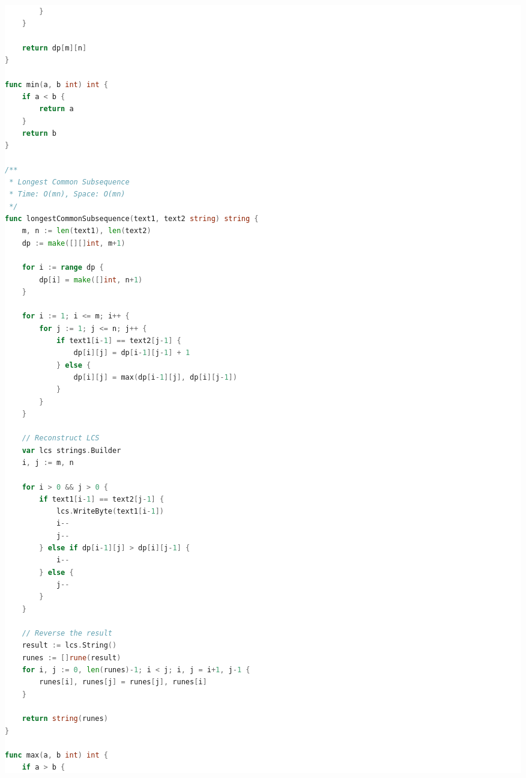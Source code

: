 ```go
        }
    }
    
    return dp[m][n]
}

func min(a, b int) int {
    if a < b {
        return a
    }
    return b
}

/**
 * Longest Common Subsequence
 * Time: O(mn), Space: O(mn)
 */
func longestCommonSubsequence(text1, text2 string) string {
    m, n := len(text1), len(text2)
    dp := make([][]int, m+1)
    
    for i := range dp {
        dp[i] = make([]int, n+1)
    }
    
    for i := 1; i <= m; i++ {
        for j := 1; j <= n; j++ {
            if text1[i-1] == text2[j-1] {
                dp[i][j] = dp[i-1][j-1] + 1
            } else {
                dp[i][j] = max(dp[i-1][j], dp[i][j-1])
            }
        }
    }
    
    // Reconstruct LCS
    var lcs strings.Builder
    i, j := m, n
    
    for i > 0 && j > 0 {
        if text1[i-1] == text2[j-1] {
            lcs.WriteByte(text1[i-1])
            i--
            j--
        } else if dp[i-1][j] > dp[i][j-1] {
            i--
        } else {
            j--
        }
    }
    
    // Reverse the result
    result := lcs.String()
    runes := []rune(result)
    for i, j := 0, len(runes)-1; i < j; i, j = i+1, j-1 {
        runes[i], runes[j] = runes[j], runes[i]
    }
    
    return string(runes)
}

func max(a, b int) int {
    if a > b {
```